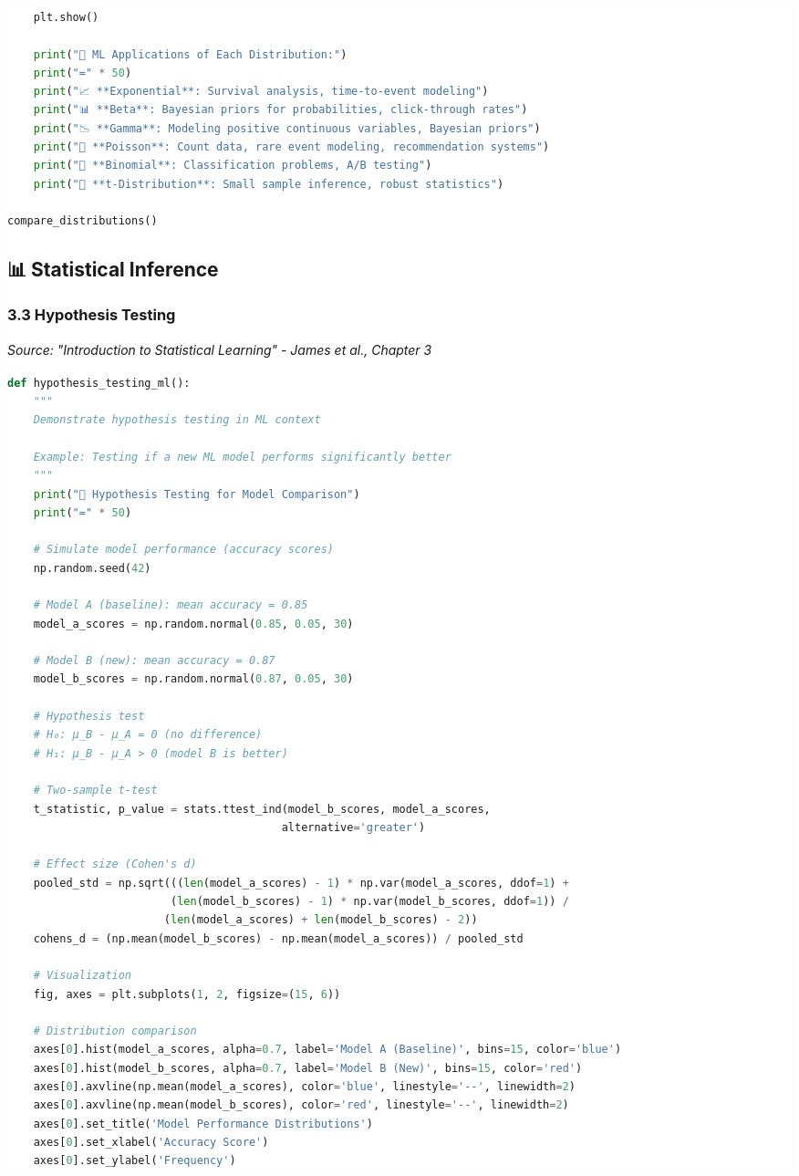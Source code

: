 ```python
    plt.show()

    print("🎯 ML Applications of Each Distribution:")
    print("=" * 50)
    print("📈 **Exponential**: Survival analysis, time-to-event modeling")
    print("📊 **Beta**: Bayesian priors for probabilities, click-through rates")
    print("📉 **Gamma**: Modeling positive continuous variables, Bayesian priors")
    print("🔢 **Poisson**: Count data, rare event modeling, recommendation systems")
    print("🎯 **Binomial**: Classification problems, A/B testing")
    print("📏 **t-Distribution**: Small sample inference, robust statistics")

compare_distributions()
```

## 📊 Statistical Inference

### 3.3 Hypothesis Testing
*Source: "Introduction to Statistical Learning" - James et al., Chapter 3*

```python
def hypothesis_testing_ml():
    """
    Demonstrate hypothesis testing in ML context

    Example: Testing if a new ML model performs significantly better
    """
    print("🧪 Hypothesis Testing for Model Comparison")
    print("=" * 50)

    # Simulate model performance (accuracy scores)
    np.random.seed(42)

    # Model A (baseline): mean accuracy = 0.85
    model_a_scores = np.random.normal(0.85, 0.05, 30)

    # Model B (new): mean accuracy = 0.87
    model_b_scores = np.random.normal(0.87, 0.05, 30)

    # Hypothesis test
    # H₀: μ_B - μ_A = 0 (no difference)
    # H₁: μ_B - μ_A > 0 (model B is better)

    # Two-sample t-test
    t_statistic, p_value = stats.ttest_ind(model_b_scores, model_a_scores,
                                          alternative='greater')

    # Effect size (Cohen's d)
    pooled_std = np.sqrt(((len(model_a_scores) - 1) * np.var(model_a_scores, ddof=1) +
                         (len(model_b_scores) - 1) * np.var(model_b_scores, ddof=1)) /
                        (len(model_a_scores) + len(model_b_scores) - 2))
    cohens_d = (np.mean(model_b_scores) - np.mean(model_a_scores)) / pooled_std

    # Visualization
    fig, axes = plt.subplots(1, 2, figsize=(15, 6))

    # Distribution comparison
    axes[0].hist(model_a_scores, alpha=0.7, label='Model A (Baseline)', bins=15, color='blue')
    axes[0].hist(model_b_scores, alpha=0.7, label='Model B (New)', bins=15, color='red')
    axes[0].axvline(np.mean(model_a_scores), color='blue', linestyle='--', linewidth=2)
    axes[0].axvline(np.mean(model_b_scores), color='red', linestyle='--', linewidth=2)
    axes[0].set_title('Model Performance Distributions')
    axes[0].set_xlabel('Accuracy Score')
    axes[0].set_ylabel('Frequency')
```